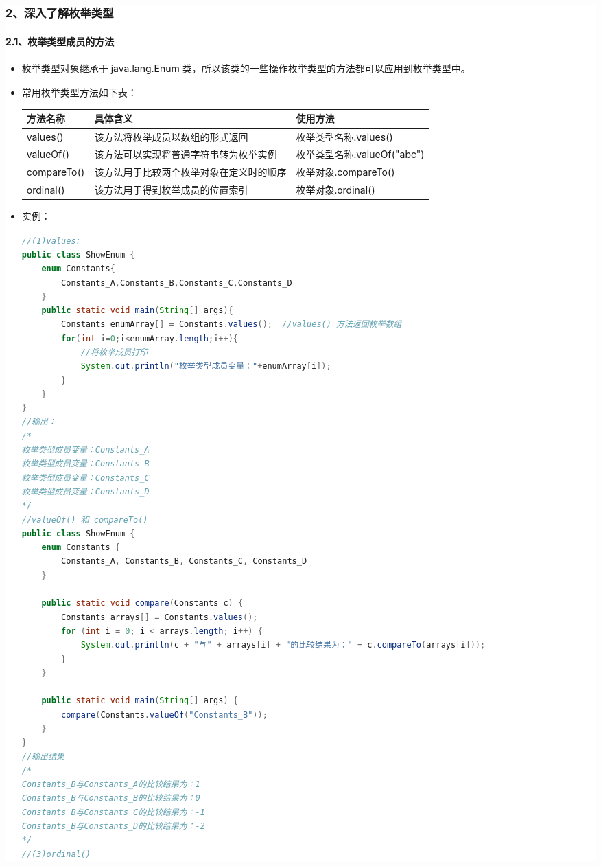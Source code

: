 ### 2、深入了解枚举类型

#### 2.1、枚举类型成员的方法

* 枚举类型对象继承于 java.lang.Enum 类，所以该类的一些操作枚举类型的方法都可以应用到枚举类型中。 

* 常用枚举类型方法如下表：

  | 方法名称    | 具体含义                                 | 使用方法                    |
  | ----------- | ---------------------------------------- | --------------------------- |
  | values()    | 该方法将枚举成员以数组的形式返回         | 枚举类型名称.values()       |
  | valueOf()   | 该方法可以实现将普通字符串转为枚举实例   | 枚举类型名称.valueOf("abc") |
  | compareTo() | 该方法用于比较两个枚举对象在定义时的顺序 | 枚举对象.compareTo()        |
  | ordinal()   | 该方法用于得到枚举成员的位置索引         | 枚举对象.ordinal()          |

* 实例：

  ```java
  //(1)values:
  public class ShowEnum {
      enum Constants{
          Constants_A,Constants_B,Constants_C,Constants_D
      }
      public static void main(String[] args){
          Constants enumArray[] = Constants.values();  //values() 方法返回枚举数组
          for(int i=0;i<enumArray.length;i++){
              //将枚举成员打印
              System.out.println("枚举类型成员变量："+enumArray[i]);
          }
      }
  }
  //输出：
  /*
  枚举类型成员变量：Constants_A
  枚举类型成员变量：Constants_B
  枚举类型成员变量：Constants_C
  枚举类型成员变量：Constants_D
  */
  //valueOf() 和 compareTo()
  public class ShowEnum {
      enum Constants {
          Constants_A, Constants_B, Constants_C, Constants_D
      }
  
      public static void compare(Constants c) {
          Constants arrays[] = Constants.values();
          for (int i = 0; i < arrays.length; i++) {
              System.out.println(c + "与" + arrays[i] + "的比较结果为：" + c.compareTo(arrays[i]));
          }
      }
  
      public static void main(String[] args) {
          compare(Constants.valueOf("Constants_B"));
      }
  }
  //输出结果
  /*
  Constants_B与Constants_A的比较结果为：1
  Constants_B与Constants_B的比较结果为：0
  Constants_B与Constants_C的比较结果为：-1
  Constants_B与Constants_D的比较结果为：-2
  */
  //(3)ordinal()
  ```